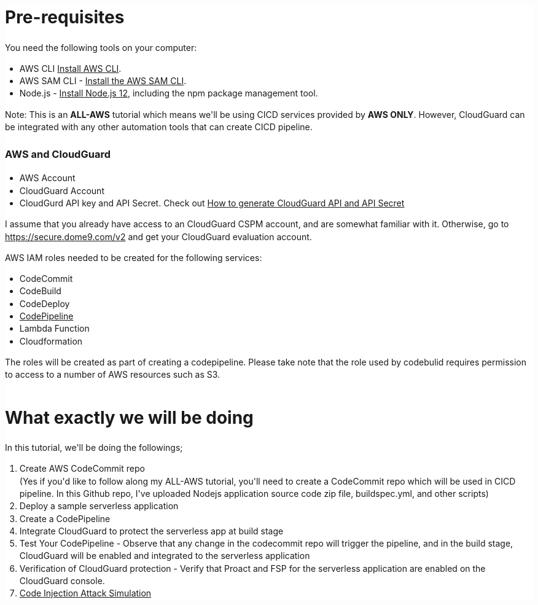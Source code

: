 # Pre-requisites
 You need the following tools on your computer:

* AWS CLI [Install AWS CLI](https://docs.aws.amazon.com/cli/latest/userguide/cli-chap-install.html).
* AWS SAM CLI - [Install the AWS SAM CLI](https://docs.aws.amazon.com/serverless-application-model/latest/developerguide/serverless-sam-cli-install.html).
* Node.js - [Install Node.js 12](https://nodejs.org/en/), including the npm package management tool.

Note: This is an **ALL-AWS** tutorial which means we'll be using CICD services provided by **AWS ONLY**. However, CloudGuard can be integrated with any other automation tools that can create CICD pipeline.

### AWS and CloudGuard 

* AWS Account
* CloudGuard Account 
* CloudGurd API key and API Secret. Check out [How to generate CloudGuard API and API Secret](https://supportcenter.checkpoint.com/supportcenter/portal?eventSubmit_doGoviewsolutiondetails=&solutionid=sk144514&partition=General&product=CloudGuard)

I assume that you already have access to an CloudGuard CSPM account, and are somewhat familiar with it. Otherwise, go to https://secure.dome9.com/v2 and get your CloudGuard evaluation account.

AWS IAM roles needed to be created for the following services:

* CodeCommit
* CodeBuild
* CodeDeploy
* [CodePipeline](#CodePipeline)
* Lambda Function 
* Cloudformation

The roles will be created as part of creating a codepipeline. Please take note that the role used by codebulid requires permission to access to a number of AWS resources such as S3. 

# What exactly we will be doing

In this tutorial, we'll be doing the followings;

1. Create AWS CodeCommit repo \
(Yes if you'd like to follow along my ALL-AWS tutorial, you'll need to create a CodeCommit repo which will be used in CICD pipeline. In this Github repo, I've uploaded Nodejs application source code zip file, buildspec.yml, and other scripts)
2. Deploy a sample serverless application
3. Create a CodePipeline
4. Integrate CloudGuard to protect the serverless app at build stage
5. Test Your CodePipeline - Observe that any change in the codecommit repo will trigger the pipeline, and in the build stage, CloudGuard will be enabled and integrated to the serverless application
6. Verification of CloudGuard protection - Verify that Proact and FSP for the serverless application are enabled on the CloudGuard console.
7. [Code Injection Attack Simulation](#Code-Injection-Attack-Simulation)
